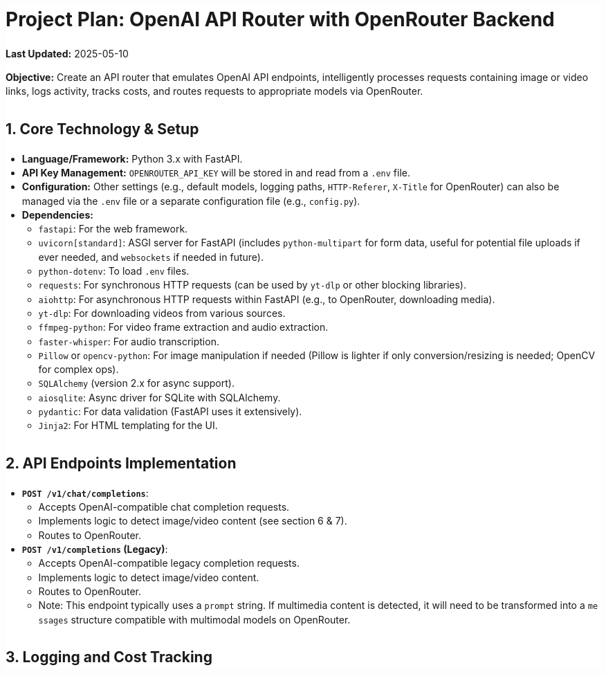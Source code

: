 # Project Plan: OpenAI API Router with OpenRouter Backend

**Last Updated:** 2025-05-10

**Objective:** Create an API router that emulates OpenAI API endpoints, intelligently processes requests containing image or video links, logs activity, tracks costs, and routes requests to appropriate models via OpenRouter.

## 1. Core Technology & Setup

*   **Language/Framework:** Python 3.x with FastAPI.
*   **API Key Management:** `OPENROUTER_API_KEY` will be stored in and read from a `.env` file.
*   **Configuration:** Other settings (e.g., default models, logging paths, `HTTP-Referer`, `X-Title` for OpenRouter) can also be managed via the `.env` file or a separate configuration file (e.g., `config.py`).
*   **Dependencies:**
    *   `fastapi`: For the web framework.
    *   `uvicorn[standard]`: ASGI server for FastAPI (includes `python-multipart` for form data, useful for potential file uploads if ever needed, and `websockets` if needed in future).
    *   `python-dotenv`: To load `.env` files.
    *   `requests`: For synchronous HTTP requests (can be used by `yt-dlp` or other blocking libraries).
    *   `aiohttp`: For asynchronous HTTP requests within FastAPI (e.g., to OpenRouter, downloading media).
    *   `yt-dlp`: For downloading videos from various sources.
    *   `ffmpeg-python`: For video frame extraction and audio extraction.
    *   `faster-whisper`: For audio transcription.
    *   `Pillow` or `opencv-python`: For image manipulation if needed (Pillow is lighter if only conversion/resizing is needed; OpenCV for complex ops).
    *   `SQLAlchemy` (version 2.x for async support).
    *   `aiosqlite`: Async driver for SQLite with SQLAlchemy.
    *   `pydantic`: For data validation (FastAPI uses it extensively).
    *   `Jinja2`: For HTML templating for the UI.

## 2. API Endpoints Implementation

*   **`POST /v1/chat/completions`**:
    *   Accepts OpenAI-compatible chat completion requests.
    *   Implements logic to detect image/video content (see section 6 & 7).
    *   Routes to OpenRouter.
*   **`POST /v1/completions` (Legacy)**:
    *   Accepts OpenAI-compatible legacy completion requests.
    *   Implements logic to detect image/video content.
    *   Routes to OpenRouter.
    *   Note: This endpoint typically uses a `prompt` string. If multimedia content is detected, it will need to be transformed into a `messages` structure compatible with multimodal models on OpenRouter.

## 3. Logging and Cost Tracking
